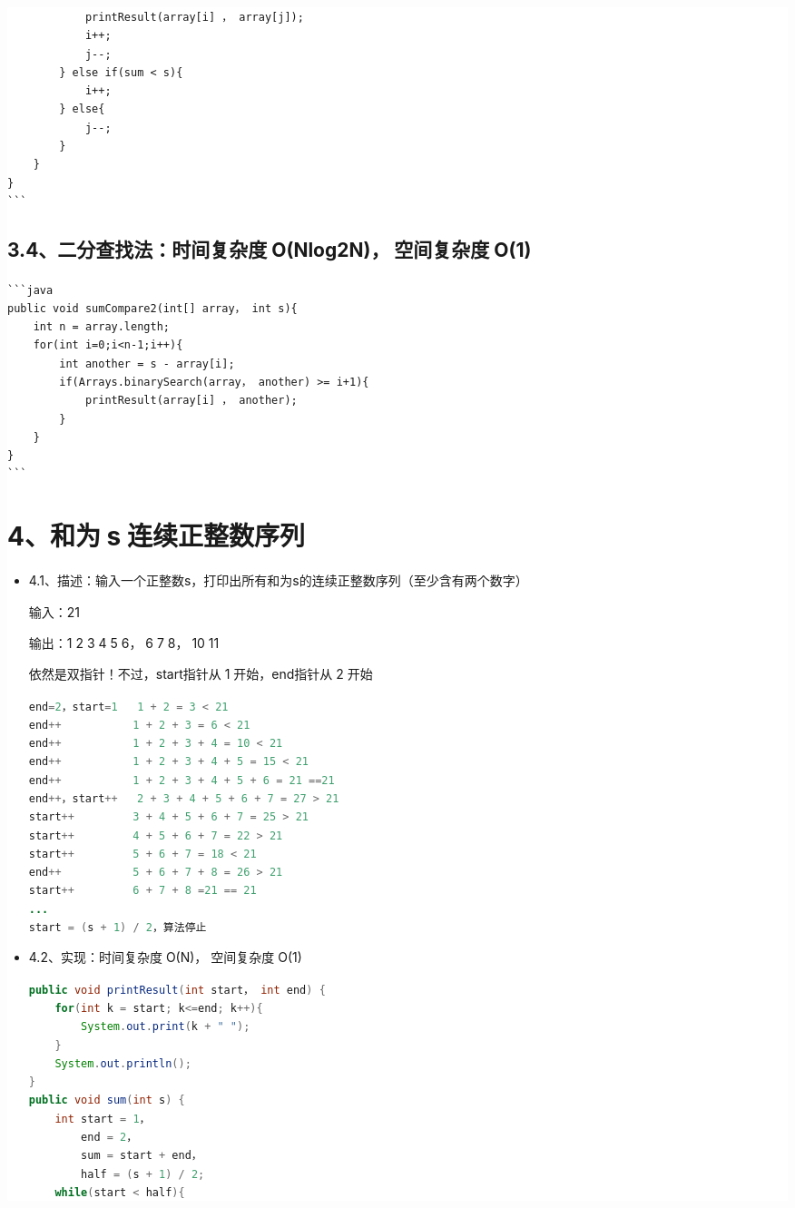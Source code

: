 				printResult(array[i] ， array[j]);
				i++;
				j--;
			} else if(sum < s){
				i++;
			} else{
				j--;
			}
		}
	}
	```

## 3.4、二分查找法：时间复杂度 O(Nlog2N)， 空间复杂度 O(1)
	```java
	public void sumCompare2(int[] array， int s){
		int n = array.length;
		for(int i=0;i<n-1;i++){
			int another = s - array[i];
			if(Arrays.binarySearch(array， another) >= i+1){
				printResult(array[i] ， another);
			}
		}
	}
	```

# 4、和为 s 连续正整数序列

- 4.1、描述：输入一个正整数s，打印出所有和为s的连续正整数序列（至少含有两个数字）

	输入：21

	输出：1 2 3 4 5 6， 6 7 8， 10 11

	依然是双指针！不过，start指针从 1 开始，end指针从 2 开始
	```java
	end=2，start=1	1 + 2 = 3 < 21
	end++			1 + 2 + 3 = 6 < 21 
	end++			1 + 2 + 3 + 4 = 10 < 21
	end++			1 + 2 + 3 + 4 + 5 = 15 < 21
	end++			1 + 2 + 3 + 4 + 5 + 6 = 21 ==21
	end++，start++	2 + 3 + 4 + 5 + 6 + 7 = 27 > 21
	start++			3 + 4 + 5 + 6 + 7 = 25 > 21
	start++			4 + 5 + 6 + 7 = 22 > 21
	start++			5 + 6 + 7 = 18 < 21
	end++			5 + 6 + 7 + 8 = 26 > 21
	start++			6 + 7 + 8 =21 == 21
	...
	start = (s + 1) / 2，算法停止
	```

- 4.2、实现：时间复杂度 O(N)， 空间复杂度 O(1)
	```java
	public void printResult(int start， int end) {
		for(int k = start; k<=end; k++){
			System.out.print(k + " ");
		}
		System.out.println();
	}			
	public void sum(int s) {
		int start = 1，
			end = 2，
			sum = start + end，
			half = (s + 1) / 2;
		while(start < half){